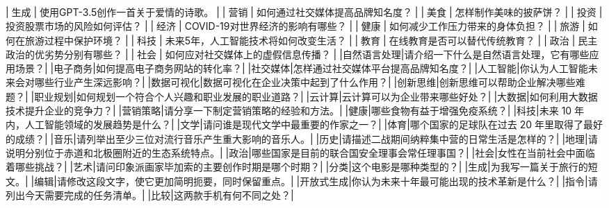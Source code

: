 | 生成 | 使用GPT-3.5创作一首关于爱情的诗歌。 |
| 营销 | 如何通过社交媒体提高品牌知名度？ |
| 美食 | 怎样制作美味的披萨饼？ |
| 投资 | 投资股票市场的风险如何评估？ |
| 经济 | COVID-19对世界经济的影响有哪些？ |
| 健康 | 如何减少工作压力带来的身体负担？ |
| 旅游 | 如何在旅游过程中保护环境？ |
| 科技 | 未来5年，人工智能技术将如何改变生活？ |
| 教育 | 在线教育是否可以替代传统教育？ |
| 政治 | 民主政治的优劣势分别有哪些？ |
| 社会 | 如何应对社交媒体上的虚假信息传播？ |
|自然语言处理|请介绍一下什么是自然语言处理，它有哪些应用场景？|
|电子商务|如何提高电子商务网站的转化率？|
|社交媒体|怎样通过社交媒体平台提高品牌知名度？|
|人工智能|你认为人工智能未来会对哪些行业产生深远影响？|
|数据可视化|数据可视化在企业决策中起到了什么作用？|
|创新思维|创新思维可以帮助企业解决哪些难题？|
|职业规划|如何规划一个符合个人兴趣和职业发展的职业道路？|
|云计算|云计算可以为企业带来哪些好处？|
|大数据|如何利用大数据技术提升企业的竞争力？|
|营销策略|请分享一下制定营销策略的经验和方法。|
|健康|哪些食物有益于增强免疫系统？|
|科技|未来 10 年内，人工智能领域的发展趋势是什么？|
|文学|请问谁是现代文学中最重要的作家之一？|
|体育|哪个国家的足球队在过去 20 年里取得了最好的成绩？|
|音乐|请列举出至少三位对流行音乐产生重大影响的音乐人。|
|历史|请描述二战期间纳粹集中营的日常生活是怎样的？|
|地理|请说明分别位于赤道和北极圈附近的生态系统特点。|
|政治|哪些国家是目前的联合国安全理事会常任理事国？|
|社会|女性在当前社会中面临着哪些挑战？|
|艺术|请问印象派画家毕加索的主要创作时期是哪个时期？|
|分类|这个电影是哪种类型的？|
|生成|为我写一篇关于旅行的短文。|
|编辑|请修改这段文字，使它更加简明扼要，同时保留重点。|
|开放式生成|你认为未来十年最可能出现的技术革新是什么？|
|指令|请列出今天需要完成的任务清单。|
|比较|这两款手机有何不同之处？|